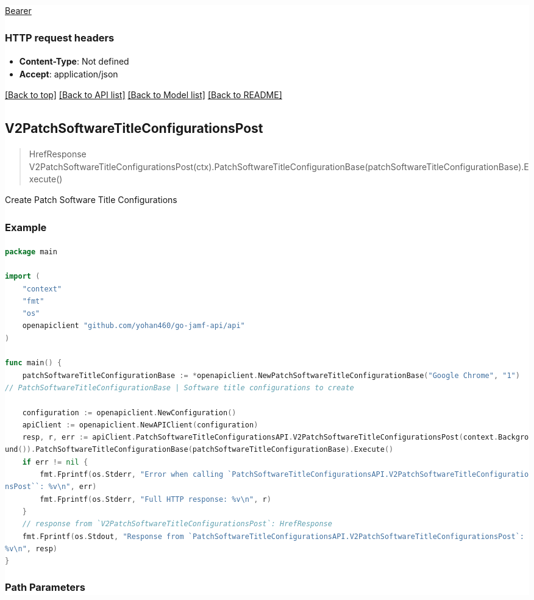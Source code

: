 [Bearer](../README.md#Bearer)

### HTTP request headers

- **Content-Type**: Not defined
- **Accept**: application/json

[[Back to top]](#) [[Back to API list]](../README.md#documentation-for-api-endpoints)
[[Back to Model list]](../README.md#documentation-for-models)
[[Back to README]](../README.md)


## V2PatchSoftwareTitleConfigurationsPost

> HrefResponse V2PatchSoftwareTitleConfigurationsPost(ctx).PatchSoftwareTitleConfigurationBase(patchSoftwareTitleConfigurationBase).Execute()

Create Patch Software Title Configurations



### Example

```go
package main

import (
	"context"
	"fmt"
	"os"
	openapiclient "github.com/yohan460/go-jamf-api/api"
)

func main() {
	patchSoftwareTitleConfigurationBase := *openapiclient.NewPatchSoftwareTitleConfigurationBase("Google Chrome", "1") // PatchSoftwareTitleConfigurationBase | Software title configurations to create

	configuration := openapiclient.NewConfiguration()
	apiClient := openapiclient.NewAPIClient(configuration)
	resp, r, err := apiClient.PatchSoftwareTitleConfigurationsAPI.V2PatchSoftwareTitleConfigurationsPost(context.Background()).PatchSoftwareTitleConfigurationBase(patchSoftwareTitleConfigurationBase).Execute()
	if err != nil {
		fmt.Fprintf(os.Stderr, "Error when calling `PatchSoftwareTitleConfigurationsAPI.V2PatchSoftwareTitleConfigurationsPost``: %v\n", err)
		fmt.Fprintf(os.Stderr, "Full HTTP response: %v\n", r)
	}
	// response from `V2PatchSoftwareTitleConfigurationsPost`: HrefResponse
	fmt.Fprintf(os.Stdout, "Response from `PatchSoftwareTitleConfigurationsAPI.V2PatchSoftwareTitleConfigurationsPost`: %v\n", resp)
}
```

### Path Parameters
